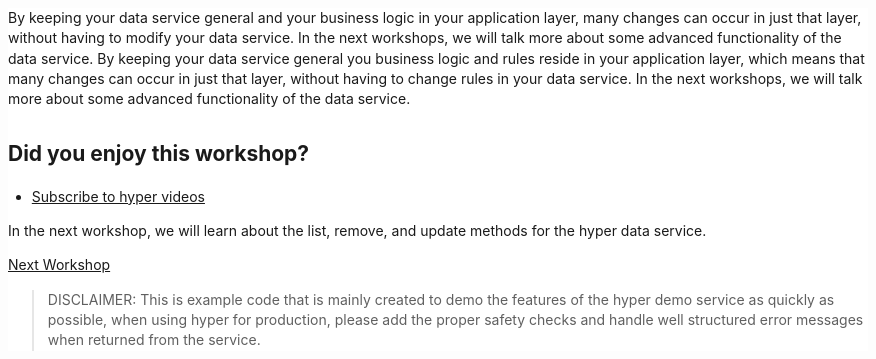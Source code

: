 By keeping your data service general and your business logic in your application
layer, many changes can occur in just that layer, without having to modify your
data service. In the next workshops, we will talk more about some advanced
functionality of the data service. By keeping your data service general you
business logic and rules reside in your application layer, which means that many
changes can occur in just that layer, without having to change rules in your
data service. In the next workshops, we will talk more about some advanced
functionality of the data service.

## Did you enjoy this workshop?

- [Subscribe to hyper videos](https://youtube.com/c/hypervideos)

In the next workshop, we will learn about the list, remove, and update methods
for the hyper data service.

[Next Workshop](../query)

> DISCLAIMER: This is example code that is mainly created to demo the features
> of the hyper demo service as quickly as possible, when using hyper for
> production, please add the proper safety checks and handle well structured
> error messages when returned from the service.
